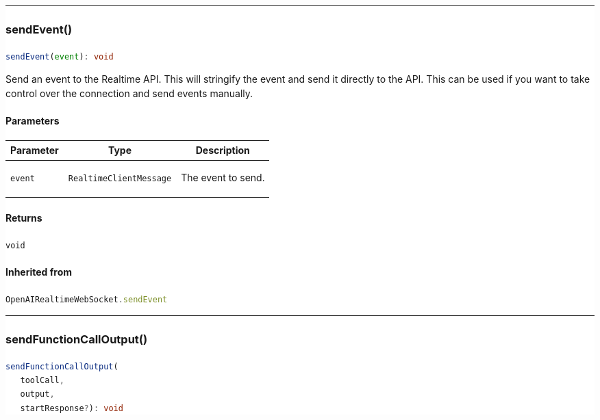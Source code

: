 ***

### sendEvent()

```ts
sendEvent(event): void
```

Send an event to the Realtime API. This will stringify the event and send it directly to the
API. This can be used if you want to take control over the connection and send events manually.

#### Parameters

<table>
<thead>
<tr>
<th>Parameter</th>
<th>Type</th>
<th>Description</th>
</tr>
</thead>
<tbody>
<tr>
<td>

`event`

</td>
<td>

`RealtimeClientMessage`

</td>
<td>

The event to send.

</td>
</tr>
</tbody>
</table>

#### Returns

`void`

#### Inherited from

```ts
OpenAIRealtimeWebSocket.sendEvent
```

***

### sendFunctionCallOutput()

```ts
sendFunctionCallOutput(
   toolCall, 
   output, 
   startResponse?): void
```
